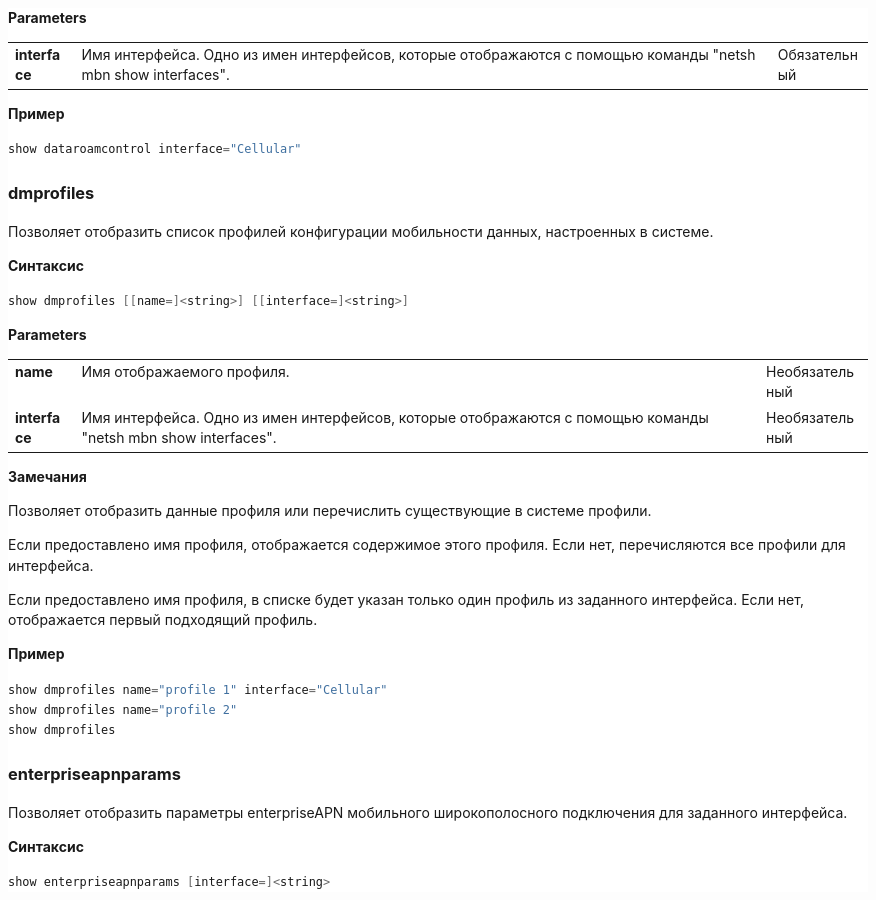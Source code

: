 **Parameters**

|               |                                                                                               |          |
|---------------|-----------------------------------------------------------------------------------------------|----------|
| **interface** | Имя интерфейса. Одно из имен интерфейсов, которые отображаются с помощью команды "netsh mbn show interfaces". | Обязательный |


**Пример**

```powershell
show dataroamcontrol interface="Cellular"
```


### <a name="dmprofiles"></a>dmprofiles

Позволяет отобразить список профилей конфигурации мобильности данных, настроенных в системе.

**Синтаксис**

```powershell
show dmprofiles [[name=]<string>] [[interface=]<string>]
```

**Parameters**

|               |                                                                                               |          |
|---------------|-----------------------------------------------------------------------------------------------|----------|
| **name**      | Имя отображаемого профиля.                                                               | Необязательный |
| **interface** | Имя интерфейса. Одно из имен интерфейсов, которые отображаются с помощью команды "netsh mbn show interfaces". | Необязательный |

**Замечания**

Позволяет отобразить данные профиля или перечислить существующие в системе профили.

Если предоставлено имя профиля, отображается содержимое этого профиля. Если нет, перечисляются все профили для интерфейса.

Если предоставлено имя профиля, в списке будет указан только один профиль из заданного интерфейса. Если нет, отображается первый подходящий профиль.

**Пример**

```powershell
show dmprofiles name="profile 1" interface="Cellular"
show dmprofiles name="profile 2"
show dmprofiles
```


### <a name="enterpriseapnparams"></a>enterpriseapnparams

Позволяет отобразить параметры enterpriseAPN мобильного широкополосного подключения для заданного интерфейса.

**Синтаксис**

```powershell
show enterpriseapnparams [interface=]<string>
```
